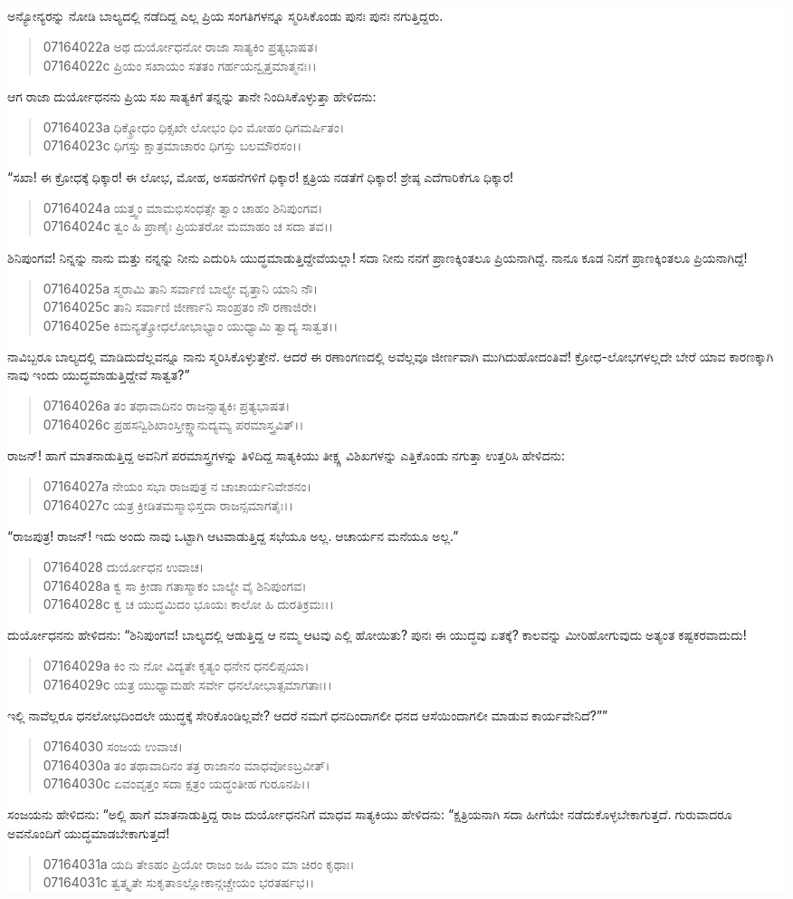 ಅನ್ಯೋನ್ಯರನ್ನು ನೋಡಿ ಬಾಲ್ಯದಲ್ಲಿ ನಡೆದಿದ್ದ ಎಲ್ಲ ಪ್ರಿಯ ಸಂಗತಿಗಳನ್ನೂ ಸ್ಮರಿಸಿಕೊಂಡು ಪುನಃ ಪುನಃ ನಗುತ್ತಿದ್ದರು.

> 07164022a ಅಥ ದುರ್ಯೋಧನೋ ರಾಜಾ ಸಾತ್ಯಕಿಂ ಪ್ರತ್ಯಭಾಷತ।   
07164022c ಪ್ರಿಯಂ ಸಖಾಯಂ ಸತತಂ ಗರ್ಹಯನ್ವೃತ್ತಮಾತ್ಮನಃ।।

ಆಗ ರಾಜಾ ದುರ್ಯೋಧನನು ಪ್ರಿಯ ಸಖ ಸಾತ್ಯಕಿಗೆ ತನ್ನನ್ನು ತಾನೇ ನಿಂದಿಸಿಕೊಳ್ಳುತ್ತಾ ಹೇಳಿದನು:

> 07164023a ಧಿಕ್ಕ್ರೋಧಂ ಧಿಕ್ಸಖೇ ಲೋಭಂ ಧಿಂ ಮೋಹಂ ಧಿಗಮರ್ಷಿತಂ।   
07164023c ಧಿಗಸ್ತು ಕ್ಷಾತ್ರಮಾಚಾರಂ ಧಿಗಸ್ತು ಬಲಮೌರಸಂ।।

“ಸಖಾ! ಈ ಕ್ರೋಧಕ್ಕೆ ಧಿಕ್ಕಾರ! ಈ ಲೋಭ, ಮೋಹ, ಅಸಹನೆಗಳಿಗೆ ಧಿಕ್ಕಾರ! ಕ್ಷತ್ರಿಯ ನಡತೆಗೆ ಧಿಕ್ಕಾರ! ಶ್ರೇಷ್ಠ ಎದೆಗಾರಿಕೆಗೂ ಧಿಕ್ಕಾರ!

> 07164024a ಯತ್ತ್ವಂ ಮಾಮಭಿಸಂಧತ್ಸೇ ತ್ವಾಂ ಚಾಹಂ ಶಿನಿಪುಂಗವ।   
07164024c ತ್ವಂ ಹಿ ಪ್ರಾಣೈಃ ಪ್ರಿಯತರೋ ಮಮಾಹಂ ಚ ಸದಾ ತವ।।

ಶಿನಿಪುಂಗವ! ನಿನ್ನನ್ನು ನಾನು ಮತ್ತು ನನ್ನನ್ನು ನೀನು ಎದುರಿಸಿ ಯುದ್ಧಮಾಡುತ್ತಿದ್ದೇವೆಯಲ್ಲಾ! ಸದಾ ನೀನು ನನಗೆ ಪ್ರಾಣಕ್ಕಿಂತಲೂ ಪ್ರಿಯನಾಗಿದ್ದೆ. ನಾನೂ ಕೂಡ ನಿನಗೆ ಪ್ರಾಣಕ್ಕಿಂತಲೂ ಪ್ರಿಯನಾಗಿದ್ದೆ!

> 07164025a ಸ್ಮರಾಮಿ ತಾನಿ ಸರ್ವಾಣಿ ಬಾಲ್ಯೇ ವೃತ್ತಾನಿ ಯಾನಿ ನೌ।   
07164025c ತಾನಿ ಸರ್ವಾಣಿ ಜೀರ್ಣಾನಿ ಸಾಂಪ್ರತಂ ನೌ ರಣಾಜಿರೇ।   
07164025e ಕಿಮನ್ಯತ್ಕ್ರೋಧಲೋಭಾಭ್ಯಾಂ ಯುಧ್ಯಾಮಿ ತ್ವಾದ್ಯ ಸಾತ್ವತ।।

ನಾವಿಬ್ಬರೂ ಬಾಲ್ಯದಲ್ಲಿ ಮಾಡಿದುದೆಲ್ಲವನ್ನೂ ನಾನು ಸ್ಮರಿಸಿಕೊಳ್ಳುತ್ತೇನೆ. ಆದರೆ ಈ ರಣಾಂಗಣದಲ್ಲಿ ಅವೆಲ್ಲವೂ ಜೀರ್ಣವಾಗಿ ಮುಗಿದುಹೋದಂತಿವೆ! ಕ್ರೋಧ-ಲೋಭಗಳಲ್ಲದೇ ಬೇರೆ ಯಾವ ಕಾರಣಕ್ಕಾಗಿ ನಾವು ಇಂದು ಯುದ್ಧಮಾಡುತ್ತಿದ್ದೇವೆ ಸಾತ್ವತ?”

> 07164026a ತಂ ತಥಾವಾದಿನಂ ರಾಜನ್ಸಾತ್ಯಕಿಃ ಪ್ರತ್ಯಭಾಷತ।   
07164026c ಪ್ರಹಸನ್ವಿಶಿಖಾಂಸ್ತೀಕ್ಷ್ಣಾನುದ್ಯಮ್ಯ ಪರಮಾಸ್ತ್ರವಿತ್।।

ರಾಜನ್! ಹಾಗೆ ಮಾತನಾಡುತ್ತಿದ್ದ ಅವನಿಗೆ ಪರಮಾಸ್ತ್ರಗಳನ್ನು ತಿಳಿದಿದ್ದ ಸಾತ್ಯಕಿಯು ತೀಕ್ಷ್ಣ ವಿಶಿಖಗಳನ್ನು ಎತ್ತಿಕೊಂಡು ನಗುತ್ತಾ ಉತ್ತರಿಸಿ ಹೇಳಿದನು:

> 07164027a ನೇಯಂ ಸಭಾ ರಾಜಪುತ್ರ ನ ಚಾಚಾರ್ಯನಿವೇಶನಂ।   
07164027c ಯತ್ರ ಕ್ರೀಡಿತಮಸ್ಮಾಭಿಸ್ತದಾ ರಾಜನ್ಸಮಾಗತೈಃ।।

“ರಾಜಪುತ್ರ! ರಾಜನ್! ಇದು ಅಂದು ನಾವು ಒಟ್ಟಾಗಿ ಆಟವಾಡುತ್ತಿದ್ದ ಸಭೆಯೂ ಅಲ್ಲ. ಆಚಾರ್ಯನ ಮನೆಯೂ ಅಲ್ಲ.”

> 07164028 ದುರ್ಯೋಧನ ಉವಾಚ।   
07164028a ಕ್ವ ಸಾ ಕ್ರೀಡಾ ಗತಾಸ್ಮಾಕಂ ಬಾಲ್ಯೇ ವೈ ಶಿನಿಪುಂಗವ।   
07164028c ಕ್ವ ಚ ಯುದ್ಧಮಿದಂ ಭೂಯಃ ಕಾಲೋ ಹಿ ದುರತಿಕ್ರಮಃ।।

ದುರ್ಯೋಧನನು ಹೇಳಿದನು: “ಶಿನಿಪುಂಗವ! ಬಾಲ್ಯದಲ್ಲಿ ಆಡುತ್ತಿದ್ದ ಆ ನಮ್ಮ ಆಟವು ಎಲ್ಲಿ ಹೋಯಿತು? ಪುನಃ ಈ ಯುದ್ಧವು ಏತಕ್ಕೆ? ಕಾಲವನ್ನು ಮೀರಿಹೋಗುವುದು ಅತ್ಯಂತ ಕಷ್ಟಕರವಾದುದು!

> 07164029a ಕಿಂ ನು ನೋ ವಿದ್ಯತೇ ಕೃತ್ಯಂ ಧನೇನ ಧನಲಿಪ್ಸಯಾ।   
07164029c ಯತ್ರ ಯುಧ್ಯಾಮಹೇ ಸರ್ವೇ ಧನಲೋಭಾತ್ಸಮಾಗತಾಃ।।

ಇಲ್ಲಿ ನಾವೆಲ್ಲರೂ ಧನಲೋಭದಿಂದಲೇ ಯುದ್ಧಕ್ಕೆ ಸೇರಿಕೊಂಡಿಲ್ಲವೇ? ಆದರೆ ನಮಗೆ ಧನದಿಂದಾಗಲೀ ಧನದ ಆಸೆಯಿಂದಾಗಲೀ ಮಾಡುವ ಕಾರ್ಯವೇನಿದೆ?””

> 07164030 ಸಂಜಯ ಉವಾಚ।   
07164030a ತಂ ತಥಾವಾದಿನಂ ತತ್ರ ರಾಜಾನಂ ಮಾಧವೋಽಬ್ರವೀತ್।   
07164030c ಏವಂವೃತ್ತಂ ಸದಾ ಕ್ಷತ್ರಂ ಯದ್ಧಂತೀಹ ಗುರೂನಪಿ।।

ಸಂಜಯನು ಹೇಳಿದನು: “ಅಲ್ಲಿ ಹಾಗೆ ಮಾತನಾಡುತ್ತಿದ್ದ ರಾಜ ದುರ್ಯೋಧನನಿಗೆ ಮಾಧವ ಸಾತ್ಯಕಿಯು ಹೇಳಿದನು: “ಕ್ಷತ್ರಿಯನಾಗಿ ಸದಾ ಹೀಗೆಯೇ ನಡೆದುಕೊಳ್ಳಬೇಕಾಗುತ್ತದೆ. ಗುರುವಾದರೂ ಅವನೊಂದಿಗೆ ಯುದ್ಧಮಾಡಬೇಕಾಗುತ್ತದೆ!

> 07164031a ಯದಿ ತೇಽಹಂ ಪ್ರಿಯೋ ರಾಜಂ ಜಹಿ ಮಾಂ ಮಾ ಚಿರಂ ಕೃಥಾಃ।   
07164031c ತ್ವತ್ಕೃತೇ ಸುಕೃತಾಽಲ್ಲೋಕಾನ್ಗಚ್ಚೇಯಂ ಭರತರ್ಷಭ।।
